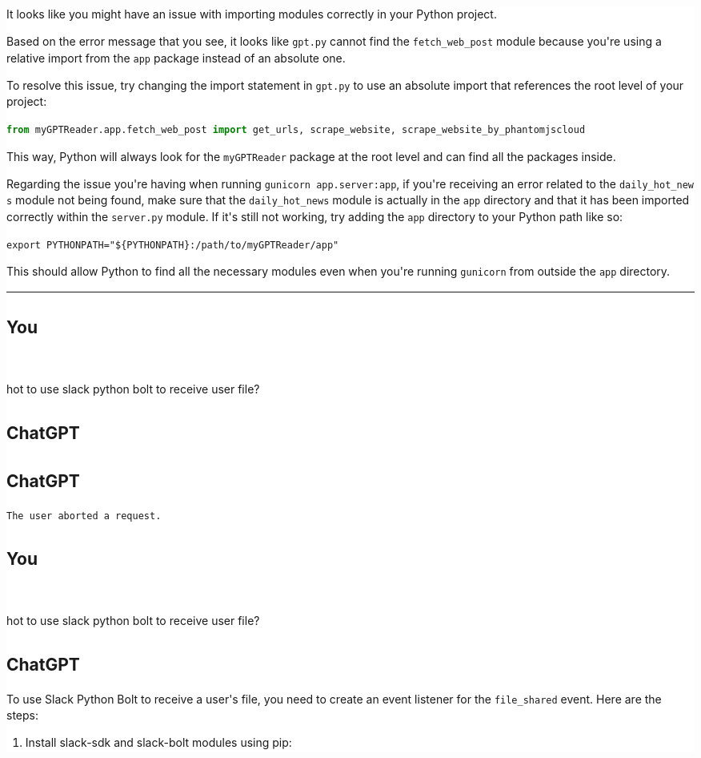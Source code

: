 It looks like you might have an issue with importing modules correctly in your Python project.

Based on the error message that you see, it looks like `gpt.py` cannot find the `fetch_web_post` module because you're using a relative import from the `app` package instead of an absolute one.

To resolve this issue, try changing the import statement in `gpt.py` to use an absolute import that references the root level of your project:

```python
from myGPTReader.app.fetch_web_post import get_urls, scrape_website, scrape_website_by_phantomjscloud
```

This way, Python will always look for the `myGPTReader` package at the root level and can find all the packages inside.

Regarding the issue you're having when running `gunicorn app.server:app`, if you're receiving an error related to the `daily_hot_news` module not being found, make sure that the `daily_hot_news` module is actually in the `app` directory and that it has been imported correctly within the `server.py` module. If it's still not working, try adding the `app` directory to your Python path like so:

```shell
export PYTHONPATH="${PYTHONPATH}:/path/to/myGPTReader/app"
```

This should allow Python to find all the necessary modules even when you're running `gunicorn` from outside the `app` directory.

---

You
---

 

hot to use slack python bolt to receive user file?

ChatGPT
-------

ChatGPT
-------

```
The user aborted a request.
```

You
---

 

hot to use slack python bolt to receive user file?

ChatGPT
-------

To use Slack Python Bolt to receive a user's file, you need to create an event listener for the `file_shared` event. Here are the steps:

1.  Install slack-sdk and slack-bolt modules using pip:
    